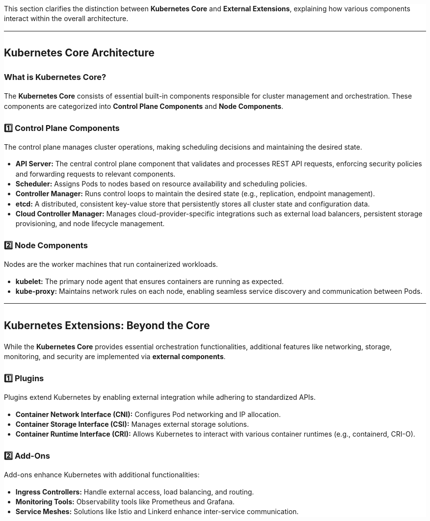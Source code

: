 This section clarifies the distinction between **Kubernetes Core** and **External Extensions**, explaining how various components interact within the overall architecture.  

---

## **Kubernetes Core Architecture**  

### **What is Kubernetes Core?**  
The **Kubernetes Core** consists of essential built-in components responsible for cluster management and orchestration. These components are categorized into **Control Plane Components** and **Node Components**.  

### **1️⃣ Control Plane Components**  
The control plane manages cluster operations, making scheduling decisions and maintaining the desired state.  

- **API Server:** The central control plane component that validates and processes REST API requests, enforcing security policies and forwarding requests to relevant components.  
- **Scheduler:** Assigns Pods to nodes based on resource availability and scheduling policies.  
- **Controller Manager:** Runs control loops to maintain the desired state (e.g., replication, endpoint management).  
- **etcd:** A distributed, consistent key-value store that persistently stores all cluster state and configuration data.  
- **Cloud Controller Manager:** Manages cloud-provider-specific integrations such as external load balancers, persistent storage provisioning, and node lifecycle management.  

### **2️⃣ Node Components**  
Nodes are the worker machines that run containerized workloads.  

- **kubelet:** The primary node agent that ensures containers are running as expected.  
- **kube-proxy:** Maintains network rules on each node, enabling seamless service discovery and communication between Pods.  

---

## **Kubernetes Extensions: Beyond the Core**  
While the **Kubernetes Core** provides essential orchestration functionalities, additional features like networking, storage, monitoring, and security are implemented via **external components**.  

### **1️⃣ Plugins**  
Plugins extend Kubernetes by enabling external integration while adhering to standardized APIs.  

- **Container Network Interface (CNI):** Configures Pod networking and IP allocation.  
- **Container Storage Interface (CSI):** Manages external storage solutions.  
- **Container Runtime Interface (CRI):** Allows Kubernetes to interact with various container runtimes (e.g., containerd, CRI-O).  

### **2️⃣ Add-Ons**  
Add-ons enhance Kubernetes with additional functionalities:  

- **Ingress Controllers:** Handle external access, load balancing, and routing.  
- **Monitoring Tools:** Observability tools like Prometheus and Grafana.  
- **Service Meshes:** Solutions like Istio and Linkerd enhance inter-service communication.  
